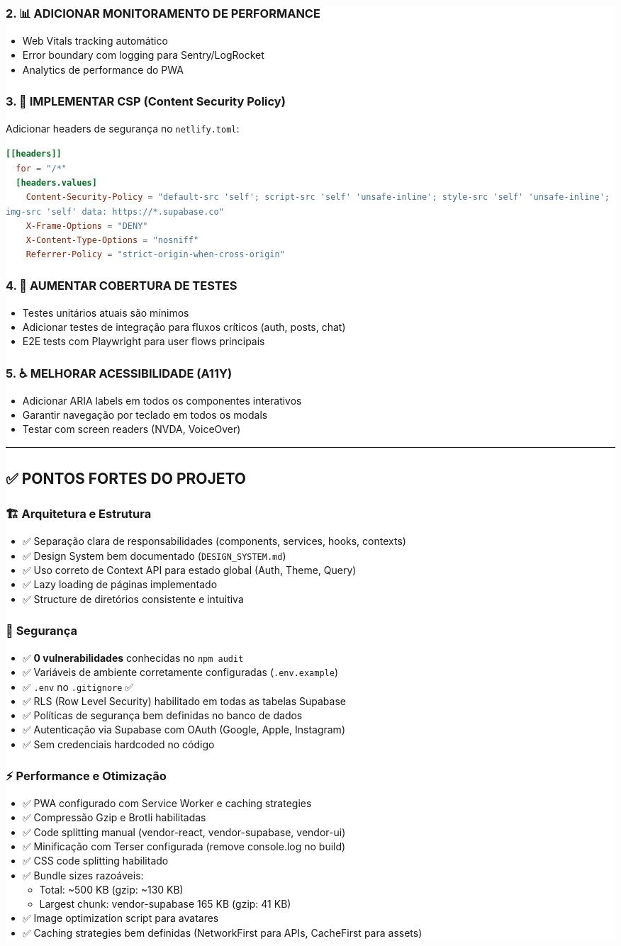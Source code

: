 ### 2. 📊 **ADICIONAR MONITORAMENTO DE PERFORMANCE**
- Web Vitals tracking automático
- Error boundary com logging para Sentry/LogRocket
- Analytics de performance do PWA

### 3. 🔐 **IMPLEMENTAR CSP (Content Security Policy)**
Adicionar headers de segurança no `netlify.toml`:

```toml
[[headers]]
  for = "/*"
  [headers.values]
    Content-Security-Policy = "default-src 'self'; script-src 'self' 'unsafe-inline'; style-src 'self' 'unsafe-inline'; img-src 'self' data: https://*.supabase.co"
    X-Frame-Options = "DENY"
    X-Content-Type-Options = "nosniff"
    Referrer-Policy = "strict-origin-when-cross-origin"
```

### 4. 🧪 **AUMENTAR COBERTURA DE TESTES**
- Testes unitários atuais são mínimos
- Adicionar testes de integração para fluxos críticos (auth, posts, chat)
- E2E tests com Playwright para user flows principais

### 5. ♿ **MELHORAR ACESSIBILIDADE (A11Y)**
- Adicionar ARIA labels em todos os componentes interativos
- Garantir navegação por teclado em todos os modals
- Testar com screen readers (NVDA, VoiceOver)

---

## ✅ PONTOS FORTES DO PROJETO

### 🏗️ **Arquitetura e Estrutura**
- ✅ Separação clara de responsabilidades (components, services, hooks, contexts)
- ✅ Design System bem documentado (`DESIGN_SYSTEM.md`)
- ✅ Uso correto de Context API para estado global (Auth, Theme, Query)
- ✅ Lazy loading de páginas implementado
- ✅ Structure de diretórios consistente e intuitiva

### 🔐 **Segurança**
- ✅ **0 vulnerabilidades** conhecidas no `npm audit`
- ✅ Variáveis de ambiente corretamente configuradas (`.env.example`)
- ✅ `.env` no `.gitignore` ✅
- ✅ RLS (Row Level Security) habilitado em todas as tabelas Supabase
- ✅ Políticas de segurança bem definidas no banco de dados
- ✅ Autenticação via Supabase com OAuth (Google, Apple, Instagram)
- ✅ Sem credenciais hardcoded no código

### ⚡ **Performance e Otimização**
- ✅ PWA configurado com Service Worker e caching strategies
- ✅ Compressão Gzip e Brotli habilitadas
- ✅ Code splitting manual (vendor-react, vendor-supabase, vendor-ui)
- ✅ Minificação com Terser configurada (remove console.log no build)
- ✅ CSS code splitting habilitado
- ✅ Bundle sizes razoáveis:
  - Total: ~500 KB (gzip: ~130 KB)
  - Largest chunk: vendor-supabase 165 KB (gzip: 41 KB)
- ✅ Image optimization script para avatares
- ✅ Caching strategies bem definidas (NetworkFirst para APIs, CacheFirst para assets)
